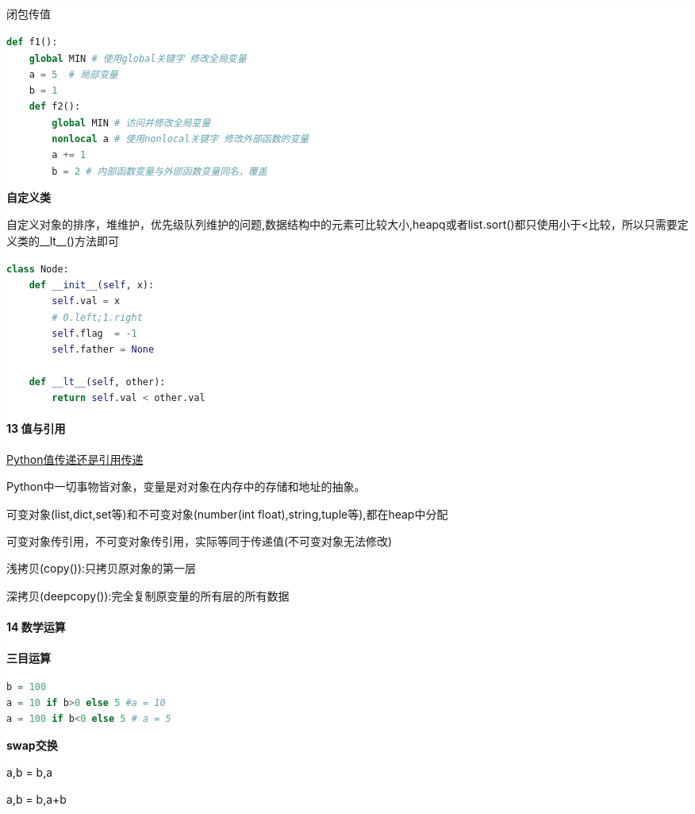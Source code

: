 闭包传值
```python
def f1():
    global MIN # 使用global关键字 修改全局变量
    a = 5  # 局部变量
	b = 1
    def f2():
		global MIN # 访问并修改全局变量
		nonlocal a # 使用nonlocal关键字 修改外部函数的变量
		a += 1
		b = 2 # 内部函数变量与外部函数变量同名，覆盖
```
**自定义类**

自定义对象的排序，堆维护，优先级队列维护的问题,数据结构中的元素可比较大小,heapq或者list.sort()都只使用小于<比较，所以只需要定义类的__lt__()方法即可

```python
class Node:
    def __init__(self, x):
        self.val = x
        # 0.left;1.right
        self.flag  = -1
        self.father = None

    def __lt__(self, other):
        return self.val < other.val

```

#### 13 值与引用

[Python值传递还是引用传递](https://blog.csdn.net/hohaizx/article/details/78427406)

Python中一切事物皆对象，变量是对对象在内存中的存储和地址的抽象。

可变对象(list,dict,set等)和不可变对象(number(int float),string,tuple等),都在heap中分配

可变对象传引用，不可变对象传引用，实际等同于传递值(不可变对象无法修改)

浅拷贝(copy()):只拷贝原对象的第一层

深拷贝(deepcopy()):完全复制原变量的所有层的所有数据

#### 14 数学运算

**三目运算**

```python
b = 100
a = 10 if b>0 else 5 #a = 10
a = 100 if b<0 else 5 # a = 5
```

**swap交换**

a,b = b,a

a,b = b,a+b
